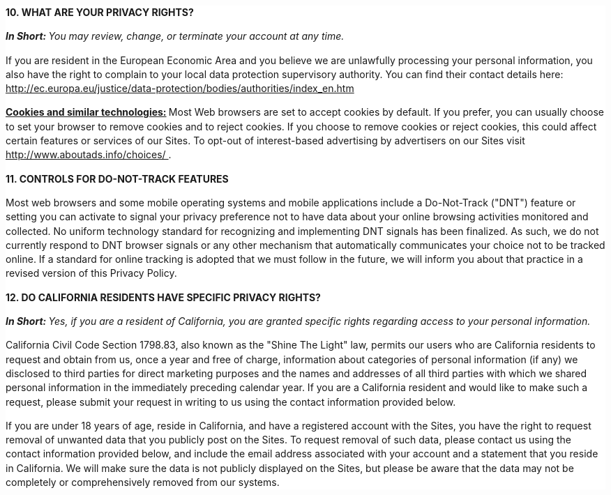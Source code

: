   <p id="privacyrights"><strong>10. WHAT ARE YOUR PRIVACY RIGHTS? </strong>
  </p>
  <p><strong><em>In Short: </em> </strong><em>You may review, change, or terminate your account at any time.</em>

  </p>
  <p>If you are resident in the European Economic Area and you believe we are unlawfully processing your personal information, you also have the right to complain to your local data protection supervisory authority. You can find their contact details here: <a href="http://ec.europa.eu/justice/data-protection/bodies/authorities/index_en.htm" target="_blank">http://ec.europa.eu/justice/data-protection/bodies/authorities/index_en.htm</a>

  </p>
  <p><strong><u>Cookies and similar technologies:</u> </strong>Most Web browsers are set to accept cookies by default. If you prefer, you can usually choose to set your browser to remove cookies and to reject cookies. If you choose to remove cookies or reject cookies, this could affect certain features or services of our Sites. To opt-out of interest-based advertising by advertisers on our Sites visit <a href="http://www.aboutads.info/choices/" target="_blank">http://www.aboutads.info/choices/
                                                          </a> .

  </p>

  <p id="DNT"><strong>11. CONTROLS FOR DO-NOT-TRACK FEATURES </strong>
  </p>
  <p>Most web browsers and some mobile operating systems and mobile applications include a Do-Not-Track ("DNT") feature or setting you can activate to signal your privacy preference not to have data about your online browsing activities monitored and collected. No uniform technology standard for recognizing and implementing DNT signals has been finalized. As such, we do not currently respond to DNT browser signals or any other mechanism that automatically communicates your choice not to be tracked online. If a standard for online tracking is adopted that we must follow in the future, we will inform you about that practice in a revised version of this Privacy Policy.
  </p>

  <p id="caresidents"><strong>12. DO CALIFORNIA RESIDENTS HAVE SPECIFIC PRIVACY RIGHTS? </strong>
  </p>
  <p><strong><em>In Short: </em> </strong><em>Yes, if you are a resident of California, you are granted specific rights regarding access to your personal information. </em>
  </p>
  <p>California Civil Code Section 1798.83, also known as the "Shine The Light" law, permits our users who are California residents to request and obtain from us, once a year and free of charge, information about categories of personal information (if any) we disclosed to third parties for direct marketing purposes and the names and addresses of all third parties with which we shared personal information in the immediately preceding calendar year. If you are a California resident and would like to make such a request, please submit your request in writing to us using the contact information provided below.
  </p>
  <p>If you are under 18 years of age, reside in California, and have a registered account with the Sites, you have the right to request removal of unwanted data that you publicly post on the Sites. To request removal of such data, please contact us using the contact information provided below, and include the email address associated with your account and a statement that you reside in California. We will make sure the data is not publicly displayed on the Sites, but please be aware that the data may not be completely or comprehensively removed from our systems.
  </p>
